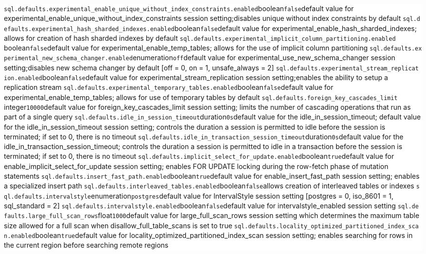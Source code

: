 <tr><td><code><a name="setting-sql-defaults-experimental_enable_unique_without_index_constraints-enabled"></a>sql.defaults.experimental_enable_unique_without_index_constraints.enabled</code></td><td>boolean</td><td><code>false</code></td><td>default value for experimental_enable_unique_without_index_constraints session setting;disables unique without index constraints by default</td></tr>
<tr><td><code><a name="setting-sql-defaults-experimental_hash_sharded_indexes-enabled"></a>sql.defaults.experimental_hash_sharded_indexes.enabled</code></td><td>boolean</td><td><code>false</code></td><td>default value for experimental_enable_hash_sharded_indexes; allows for creation of hash sharded indexes by default</td></tr>
<tr><td><code><a name="setting-sql-defaults-experimental_implicit_column_partitioning-enabled"></a>sql.defaults.experimental_implicit_column_partitioning.enabled</code></td><td>boolean</td><td><code>false</code></td><td>default value for experimental_enable_temp_tables; allows for the use of implicit column partitioning</td></tr>
<tr><td><code><a name="setting-sql-defaults-experimental_new_schema_changer-enabled"></a>sql.defaults.experimental_new_schema_changer.enabled</code></td><td>enumeration</td><td><code>off</code></td><td>default value for experimental_use_new_schema_changer session setting;disables new schema changer by default [off = 0, on = 1, unsafe_always = 2]</td></tr>
<tr><td><code><a name="setting-sql-defaults-experimental_stream_replication-enabled"></a>sql.defaults.experimental_stream_replication.enabled</code></td><td>boolean</td><td><code>false</code></td><td>default value for experimental_stream_replication session setting;enables the ability to setup a replication stream</td></tr>
<tr><td><code><a name="setting-sql-defaults-experimental_temporary_tables-enabled"></a>sql.defaults.experimental_temporary_tables.enabled</code></td><td>boolean</td><td><code>false</code></td><td>default value for experimental_enable_temp_tables; allows for use of temporary tables by default</td></tr>
<tr><td><code><a name="setting-sql-defaults-foreign_key_cascades_limit"></a>sql.defaults.foreign_key_cascades_limit</code></td><td>integer</td><td><code>10000</code></td><td>default value for foreign_key_cascades_limit session setting; limits the number of cascading operations that run as part of a single query</td></tr>
<tr><td><code><a name="setting-sql-defaults-idle_in_session_timeout"></a>sql.defaults.idle_in_session_timeout</code></td><td>duration</td><td><code>0s</code></td><td>default value for the idle_in_session_timeout; default value for the idle_in_session_timeout session setting; controls the duration a session is permitted to idle before the session is terminated; if set to 0, there is no timeout</td></tr>
<tr><td><code><a name="setting-sql-defaults-idle_in_transaction_session_timeout"></a>sql.defaults.idle_in_transaction_session_timeout</code></td><td>duration</td><td><code>0s</code></td><td>default value for the idle_in_transaction_session_timeout; controls the duration a session is permitted to idle in a transaction before the session is terminated; if set to 0, there is no timeout</td></tr>
<tr><td><code><a name="setting-sql-defaults-implicit_select_for_update-enabled"></a>sql.defaults.implicit_select_for_update.enabled</code></td><td>boolean</td><td><code>true</code></td><td>default value for enable_implicit_select_for_update session setting; enables FOR UPDATE locking during the row-fetch phase of mutation statements</td></tr>
<tr><td><code><a name="setting-sql-defaults-insert_fast_path-enabled"></a>sql.defaults.insert_fast_path.enabled</code></td><td>boolean</td><td><code>true</code></td><td>default value for enable_insert_fast_path session setting; enables a specialized insert path</td></tr>
<tr><td><code><a name="setting-sql-defaults-interleaved_tables-enabled"></a>sql.defaults.interleaved_tables.enabled</code></td><td>boolean</td><td><code>false</code></td><td>allows creation of interleaved tables or indexes</td></tr>
<tr><td><code><a name="setting-sql-defaults-intervalstyle"></a>sql.defaults.intervalstyle</code></td><td>enumeration</td><td><code>postgres</code></td><td>default value for IntervalStyle session setting [postgres = 0, iso_8601 = 1, sql_standard = 2]</td></tr>
<tr><td><code><a name="setting-sql-defaults-intervalstyle-enabled"></a>sql.defaults.intervalstyle.enabled</code></td><td>boolean</td><td><code>false</code></td><td>default value for intervalstyle_enabled session setting</td></tr>
<tr><td><code><a name="setting-sql-defaults-large_full_scan_rows"></a>sql.defaults.large_full_scan_rows</code></td><td>float</td><td><code>1000</code></td><td>default value for large_full_scan_rows session setting which determines the maximum table size allowed for a full scan when disallow_full_table_scans is set to true</td></tr>
<tr><td><code><a name="setting-sql-defaults-locality_optimized_partitioned_index_scan-enabled"></a>sql.defaults.locality_optimized_partitioned_index_scan.enabled</code></td><td>boolean</td><td><code>true</code></td><td>default value for locality_optimized_partitioned_index_scan session setting; enables searching for rows in the current region before searching remote regions</td></tr>